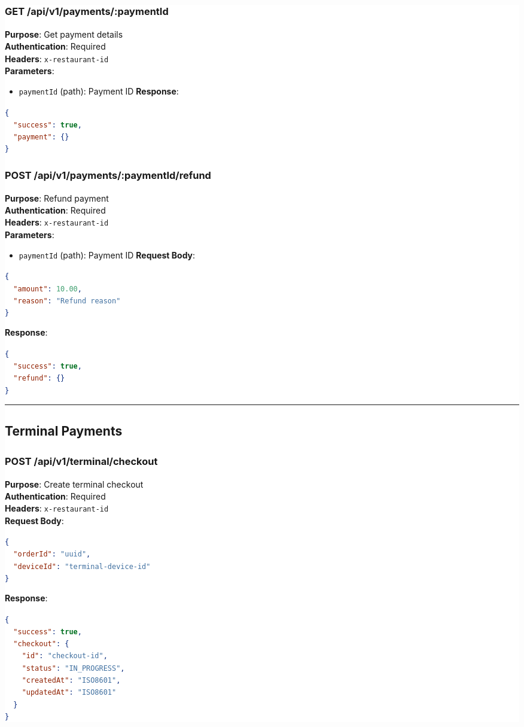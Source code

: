 ### GET /api/v1/payments/:paymentId
**Purpose**: Get payment details  
**Authentication**: Required  
**Headers**: `x-restaurant-id`  
**Parameters**:
- `paymentId` (path): Payment ID
**Response**:
```json
{
  "success": true,
  "payment": {}
}
```

### POST /api/v1/payments/:paymentId/refund
**Purpose**: Refund payment  
**Authentication**: Required  
**Headers**: `x-restaurant-id`  
**Parameters**:
- `paymentId` (path): Payment ID
**Request Body**:
```json
{
  "amount": 10.00,
  "reason": "Refund reason"
}
```
**Response**:
```json
{
  "success": true,
  "refund": {}
}
```

---

## Terminal Payments

### POST /api/v1/terminal/checkout
**Purpose**: Create terminal checkout  
**Authentication**: Required  
**Headers**: `x-restaurant-id`  
**Request Body**:
```json
{
  "orderId": "uuid",
  "deviceId": "terminal-device-id"
}
```
**Response**:
```json
{
  "success": true,
  "checkout": {
    "id": "checkout-id",
    "status": "IN_PROGRESS",
    "createdAt": "ISO8601",
    "updatedAt": "ISO8601"
  }
}
```
